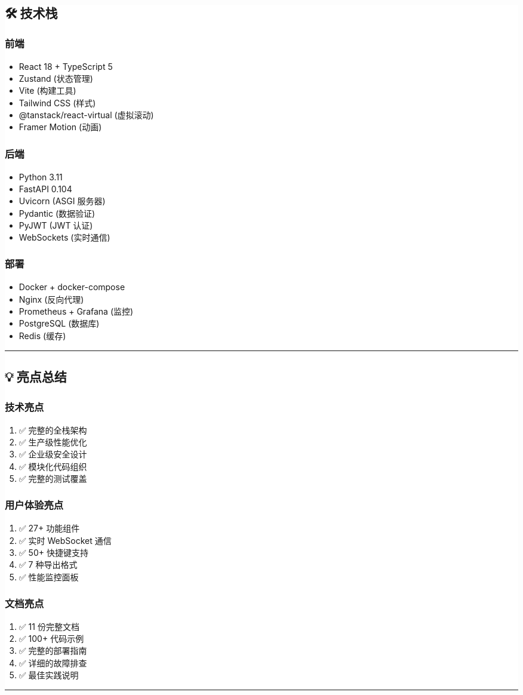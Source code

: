 
## 🛠️ 技术栈

### 前端
- React 18 + TypeScript 5
- Zustand (状态管理)
- Vite (构建工具)
- Tailwind CSS (样式)
- @tanstack/react-virtual (虚拟滚动)
- Framer Motion (动画)

### 后端
- Python 3.11
- FastAPI 0.104
- Uvicorn (ASGI 服务器)
- Pydantic (数据验证)
- PyJWT (JWT 认证)
- WebSockets (实时通信)

### 部署
- Docker + docker-compose
- Nginx (反向代理)
- Prometheus + Grafana (监控)
- PostgreSQL (数据库)
- Redis (缓存)

---

## 💡 亮点总结

### 技术亮点
1. ✅ 完整的全栈架构
2. ✅ 生产级性能优化
3. ✅ 企业级安全设计
4. ✅ 模块化代码组织
5. ✅ 完整的测试覆盖

### 用户体验亮点
1. ✅ 27+ 功能组件
2. ✅ 实时 WebSocket 通信
3. ✅ 50+ 快捷键支持
4. ✅ 7 种导出格式
5. ✅ 性能监控面板

### 文档亮点
1. ✅ 11 份完整文档
2. ✅ 100+ 代码示例
3. ✅ 完整的部署指南
4. ✅ 详细的故障排查
5. ✅ 最佳实践说明

---